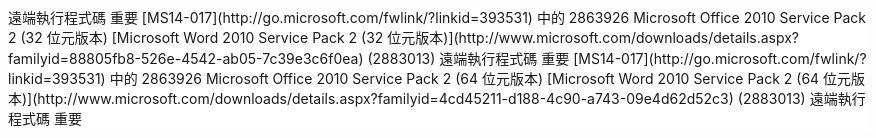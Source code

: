 </td>
<td style="border:1px solid black;">
遠端執行程式碼

</td>
<td style="border:1px solid black;">
重要

</td>
<td style="border:1px solid black;">
[MS14-017](http://go.microsoft.com/fwlink/?linkid=393531) 中的 2863926

</td>
</tr>
<tr>
<td style="border:1px solid black;">
Microsoft Office 2010 Service Pack 2 (32 位元版本)

</td>
<td style="border:1px solid black;">
[Microsoft Word 2010 Service Pack 2 (32 位元版本)](http://www.microsoft.com/downloads/details.aspx?familyid=88805fb8-526e-4542-ab05-7c39e3c6f0ea)  
(2883013)

</td>
<td style="border:1px solid black;">
遠端執行程式碼

</td>
<td style="border:1px solid black;">
重要

</td>
<td style="border:1px solid black;">
[MS14-017](http://go.microsoft.com/fwlink/?linkid=393531) 中的 2863926

</td>
</tr>
<tr>
<td style="border:1px solid black;">
Microsoft Office 2010 Service Pack 2 (64 位元版本)

</td>
<td style="border:1px solid black;">
[Microsoft Word 2010 Service Pack 2 (64 位元版本)](http://www.microsoft.com/downloads/details.aspx?familyid=4cd45211-d188-4c90-a743-09e4d62d52c3)  
(2883013)

</td>
<td style="border:1px solid black;">
遠端執行程式碼

</td>
<td style="border:1px solid black;">
重要
